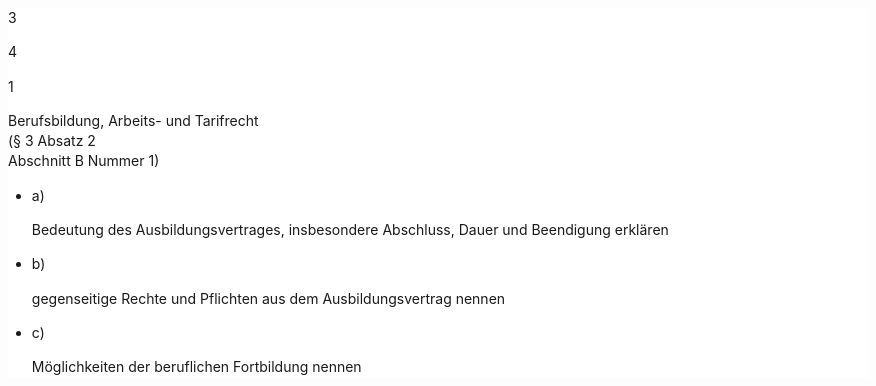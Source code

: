 <th style="border-right: 0.5pt solid ; border-bottom: 0.5pt solid ;  font-weight:normal;" align="center" valign="middle" charoff="50">

3

</th>

<th style="border-bottom: 0.5pt solid ;  font-weight:normal;" colspan="2" align="center" valign="middle" charoff="50">

4

</th>

</tr>

</thead>

<tbody valign="top">

<tr>

<td style="border-right: 0.5pt solid ; border-bottom: 0.5pt solid ; " align="center" valign="top" charoff="50">

1

</td>

<td style="border-right: 0.5pt solid ; border-bottom: 0.5pt solid ; " align="left" valign="top" charoff="50">

Berufsbildung, Arbeits- und Tarifrecht  
(§ 3 Absatz 2  
Abschnitt B Nummer 1)

</td>

<td style="border-right: 0.5pt solid ; border-bottom: 0.5pt solid ; " align="left" valign="top" charoff="50">

  - a)
    
    <div>
    
    Bedeutung des Ausbildungsvertrages, insbesondere Abschluss, Dauer
    und Beendigung erklären
    
    </div>

  - b)
    
    <div>
    
    gegenseitige Rechte und Pflichten aus dem Ausbildungsvertrag nennen
    
    </div>

  - c)
    
    <div>
    
    Möglichkeiten der beruflichen Fortbildung nennen
    